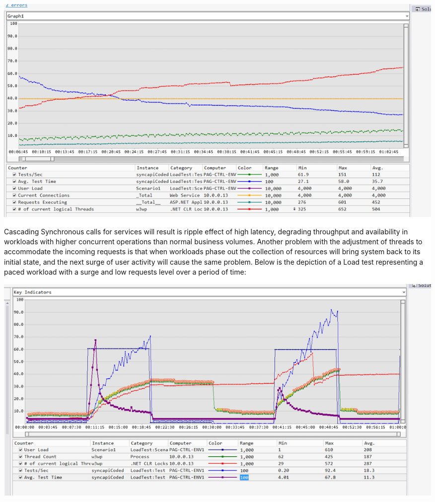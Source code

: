 ![figure 1](images/figure01.png)

Cascading Synchronous calls for services will result is ripple effect of high latency, degrading throughput and availability in workloads with higher concurrent operations than normal business volumes. Another problem with the adjustment of threads to accommodate the incoming requests is that when workloads phase out the collection of resources will bring system back to its initial state, and the next surge of user activity will cause the same problem. Below is the depiction of a Load test representing a paced workload with a surge and low requests level over a period of time:

![figure 2](images/figure02.png)
